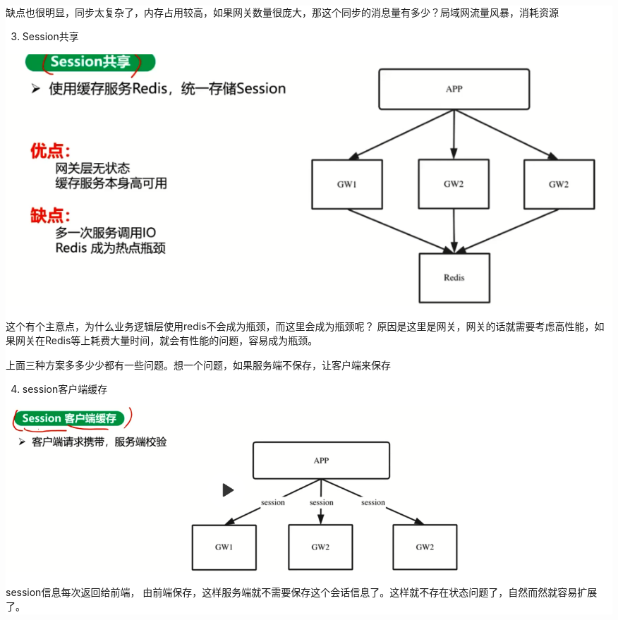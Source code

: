 缺点也很明显，同步太复杂了，内存占用较高，如果网关数量很庞大，那这个同步的消息量有多少？局域网流量风暴，消耗资源



3. Session共享

![image-20220606093006976](NXP7架构师-企业级百万并发高性能网关.assets/image-20220606093006976.png)





这个有个主意点，为什么业务逻辑层使用redis不会成为瓶颈，而这里会成为瓶颈呢？ 原因是这里是网关，网关的话就需要考虑高性能，如果网关在Redis等上耗费大量时间，就会有性能的问题，容易成为瓶颈。

上面三种方案多多少少都有一些问题。想一个问题，如果服务端不保存，让客户端来保存

4. session客户端缓存

<img src="NXP7架构师-企业级百万并发高性能网关.assets/image-20220606125421116.png" alt="image-20220606125421116" style="zoom:67%;" />



session信息每次返回给前端， 由前端保存，这样服务端就不需要保存这个会话信息了。这样就不存在状态问题了，自然而然就容易扩展了。
